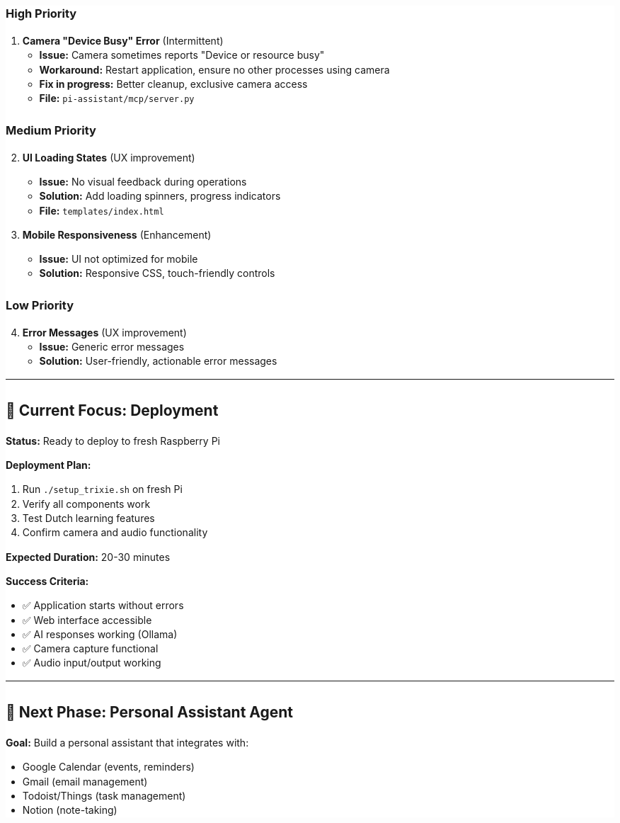 ### High Priority
1. **Camera "Device Busy" Error** (Intermittent)
   - **Issue:** Camera sometimes reports "Device or resource busy"
   - **Workaround:** Restart application, ensure no other processes using camera
   - **Fix in progress:** Better cleanup, exclusive camera access
   - **File:** `pi-assistant/mcp/server.py`

### Medium Priority
2. **UI Loading States** (UX improvement)
   - **Issue:** No visual feedback during operations
   - **Solution:** Add loading spinners, progress indicators
   - **File:** `templates/index.html`

3. **Mobile Responsiveness** (Enhancement)
   - **Issue:** UI not optimized for mobile
   - **Solution:** Responsive CSS, touch-friendly controls

### Low Priority
4. **Error Messages** (UX improvement)
   - **Issue:** Generic error messages
   - **Solution:** User-friendly, actionable error messages

---

## 🎯 Current Focus: Deployment

**Status:** Ready to deploy to fresh Raspberry Pi

**Deployment Plan:**
1. Run `./setup_trixie.sh` on fresh Pi
2. Verify all components work
3. Test Dutch learning features
4. Confirm camera and audio functionality

**Expected Duration:** 20-30 minutes

**Success Criteria:**
- ✅ Application starts without errors
- ✅ Web interface accessible
- ✅ AI responses working (Ollama)
- ✅ Camera capture functional
- ✅ Audio input/output working

---

## 🚀 Next Phase: Personal Assistant Agent

**Goal:** Build a personal assistant that integrates with:
- Google Calendar (events, reminders)
- Gmail (email management)
- Todoist/Things (task management)
- Notion (note-taking)
